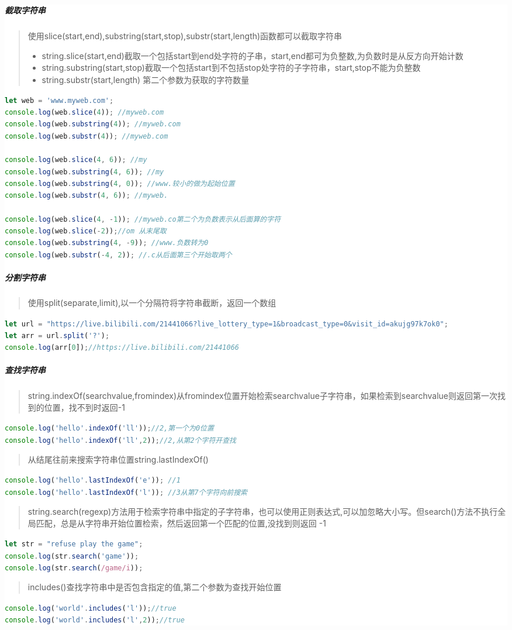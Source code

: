 ##### 截取字符串  
> 使用slice(start,end),substring(start,stop),substr(start,length)函数都可以截取字符串   
> - string.slice(start,end)截取一个包括start到end处字符的子串，start,end都可为负整数,为负数时是从反方向开始计数    
> - string.substring(start,stop)截取一个包括start到不包括stop处字符的子字符串，start,stop不能为负整数   
> - string.substr(start,length) 第二个参数为获取的字符数量   

```javascript
let web = 'www.myweb.com';
console.log(web.slice(4)); //myweb.com
console.log(web.substring(4)); //myweb.com
console.log(web.substr(4)); //myweb.com

console.log(web.slice(4, 6)); //my
console.log(web.substring(4, 6)); //my
console.log(web.substring(4, 0)); //www.较小的做为起始位置
console.log(web.substr(4, 6)); //myweb.

console.log(web.slice(4, -1)); //myweb.co第二个为负数表示从后面算的字符
console.log(web.slice(-2));//om 从末尾取
console.log(web.substring(4, -9)); //www.负数转为0
console.log(web.substr(-4, 2)); //.c从后面第三个开始取两个
```
##### 分割字符串
> 使用split(separate,limit),以一个分隔符将字符串截断，返回一个数组   
```JavaScript
let url = "https://live.bilibili.com/21441066?live_lottery_type=1&broadcast_type=0&visit_id=akujg97k7ok0";
let arr = url.split('?');
console.log(arr[0]);//https://live.bilibili.com/21441066
```

##### 查找字符串  
> string.indexOf(searchvalue,fromindex)从fromindex位置开始检索searchvalue子字符串，如果检索到searchvalue则返回第一次找到的位置，找不到时返回-1  
```javascript
console.log('hello'.indexOf('ll'));//2,第一个为0位置
console.log('hello'.indexOf('ll',2));//2,从第2个字符开查找 
```

> 从结尾往前来搜索字符串位置string.lastIndexOf() 
```javascript
console.log('hello'.lastIndexOf('e')); //1
console.log('hello'.lastIndexOf('l')); //3从第7个字符向前搜索
```

> string.search(regexp)方法用于检索字符串中指定的子字符串，也可以使用正则表达式,可以加忽略大小写。但search()方法不执行全局匹配，总是从字符串开始位置检索，然后返回第一个匹配的位置,没找到则返回 -1     
```javascript
let str = "refuse play the game";
console.log(str.search('game'));
console.log(str.search(/game/i));
```

> includes()查找字符串中是否包含指定的值,第二个参数为查找开始位置  
```javascript
console.log('world'.includes('l'));//true
console.log('world'.includes('l',2));//true
```
